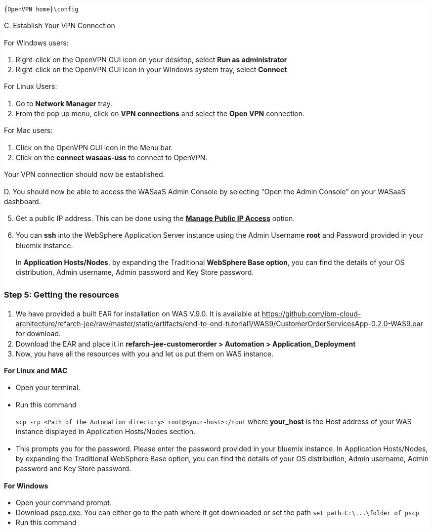 `{OpenVPN home}\config`

C. Establish Your VPN Connection

For Windows users:

1. Right-click on the OpenVPN GUI icon on your desktop, select **Run as administrator**
2. Right-click on the OpenVPN GUI icon in your Windows system tray, select **Connect**

For Linux Users:

1. Go to **Network Manager** tray.
2. From the pop up menu, click on **VPN connections** and select the **Open VPN** connection.

For Mac users:

1. Click on the OpenVPN GUI icon in the Menu bar.
2. Click on the **connect wasaas-uss** to connect to OpenVPN.

Your VPN connection should now be established.

D. You should now be able to access the WASaaS Admin Console by selecting "Open the Admin Console" on your WASaaS dashboard.

5. Get a public IP address. This can be done using the [**Manage Public IP Access**](https://console.bluemix.net/docs/services/ApplicationServeronCloud/networkEnvironment.html#networkEnvironment) option.

6. You can **ssh** into the WebSphere Application Server instance using the Admin Username **root** and Password provided in your bluemix instance.

   In **Application Hosts/Nodes**, by expanding the Traditional **WebSphere Base option**, you can find the details of your OS distribution, Admin username, Admin password and Key Store password.

### Step 5: Getting the resources

1. We have provided a built EAR for installation on WAS V.9.0. It is available at https://github.com/ibm-cloud-architecture/refarch-jee/raw/master/static/artifacts/end-to-end-tutorial1/WAS9/CustomerOrderServicesApp-0.2.0-WAS9.ear for download.
2. Download the EAR and place it in **refarch-jee-customerorder > Automation > Application_Deployment**
3. Now, you have all the resources with you and let us put them on WAS instance.

**For Linux and MAC**
- Open your terminal.
- Run this command
  
  `scp -rp <Path of the Automation directory> root@<your-host>:/root` where **your_host** is the Host address of your WAS instance displayed in Application Hosts/Nodes section.
- This prompts you for the password. Please enter the password provided in your bluemix instance.
  In Application Hosts/Nodes, by expanding the Traditional WebSphere Base option, you can find the details of your OS distribution, Admin username, Admin password and Key Store password.

**For Windows**
- Open your command prompt.
- Download [pscp.exe](http://www.chiark.greenend.org.uk/~sgtatham/putty/download.html). 
  You can either go to the path where it got downloaded or set the path 
  `set path=C:\...\folder of pscp`
- Run this command
